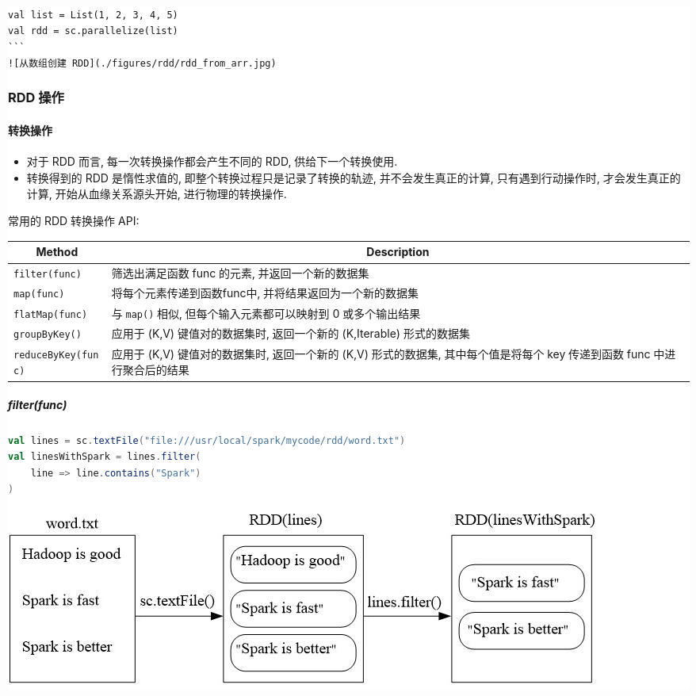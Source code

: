     val list = List(1, 2, 3, 4, 5)
    val rdd = sc.parallelize(list)
    ```
    ![从数组创建 RDD](./figures/rdd/rdd_from_arr.jpg)

### RDD 操作

#### 转换操作

- 对于 RDD 而言, 每一次转换操作都会产生不同的 RDD, 供给下一个转换使用.
- 转换得到的 RDD 是惰性求值的, 即整个转换过程只是记录了转换的轨迹, 并不会发生真正的计算, 只有遇到行动操作时, 才会发生真正的计算, 开始从血缘关系源头开始, 进行物理的转换操作.

常用的 RDD 转换操作 API:

| Method              | Description                                                                                                               |
|---------------------|---------------------------------------------------------------------------------------------------------------------------|
| `filter(func)`      | 筛选出满足函数 func 的元素, 并返回一个新的数据集                                                                          |
| `map(func)`         | 将每个元素传递到函数func中, 并将结果返回为一个新的数据集                                                                  |
| `flatMap(func)`     | 与 `map()` 相似, 但每个输入元素都可以映射到 0 或多个输出结果                                                              |
| `groupByKey()`      | 应用于 (K,V) 键值对的数据集时, 返回一个新的 (K,Iterable) 形式的数据集                                                     |
| `reduceByKey(func)` | 应用于 (K,V) 键值对的数据集时, 返回一个新的 (K,V) 形式的数据集, 其中每个值是将每个 key 传递到函数 func 中进行聚合后的结果 |

##### filter(func)

```scala 
val lines = sc.textFile("file:///usr/local/spark/mycode/rdd/word.txt")
val linesWithSpark = lines.filter(
    line => line.contains("Spark")
)
```

![filter操作执行过程](./figures/rdd/filter.jpg)
